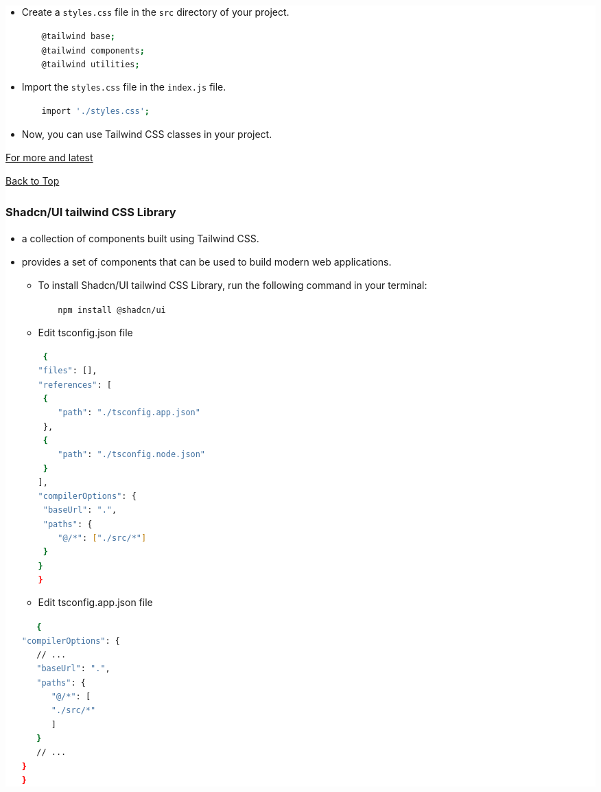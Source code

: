   - Create a `styles.css` file in the `src` directory of your project.

    ```bash
        @tailwind base;
        @tailwind components;
        @tailwind utilities;
    ```

  - Import the `styles.css` file in the `index.js` file.

    ```bash
        import './styles.css';
    ```

  - Now, you can use Tailwind CSS classes in your project.

  [For more and latest](https://tailwindcss.com/docs/guides/vite)

[Back to Top](#table-of-contents)

### Shadcn/UI tailwind CSS Library

- a collection of components built using Tailwind CSS.
- provides a set of components that can be used to build modern web applications.

  - To install Shadcn/UI tailwind CSS Library, run the following command in your terminal:

    ```bash
        npm install @shadcn/ui
    ```

  - Edit tsconfig.json file

    ```bash
     {
    "files": [],
    "references": [
     {
        "path": "./tsconfig.app.json"
     },
     {
        "path": "./tsconfig.node.json"
     }
    ],
    "compilerOptions": {
     "baseUrl": ".",
     "paths": {
        "@/*": ["./src/*"]
     }
    }
    }
    ```

  - Edit tsconfig.app.json file

  ```bash
     {
  "compilerOptions": {
     // ...
     "baseUrl": ".",
     "paths": {
        "@/*": [
        "./src/*"
        ]
     }
     // ...
  }
  }
  ```
